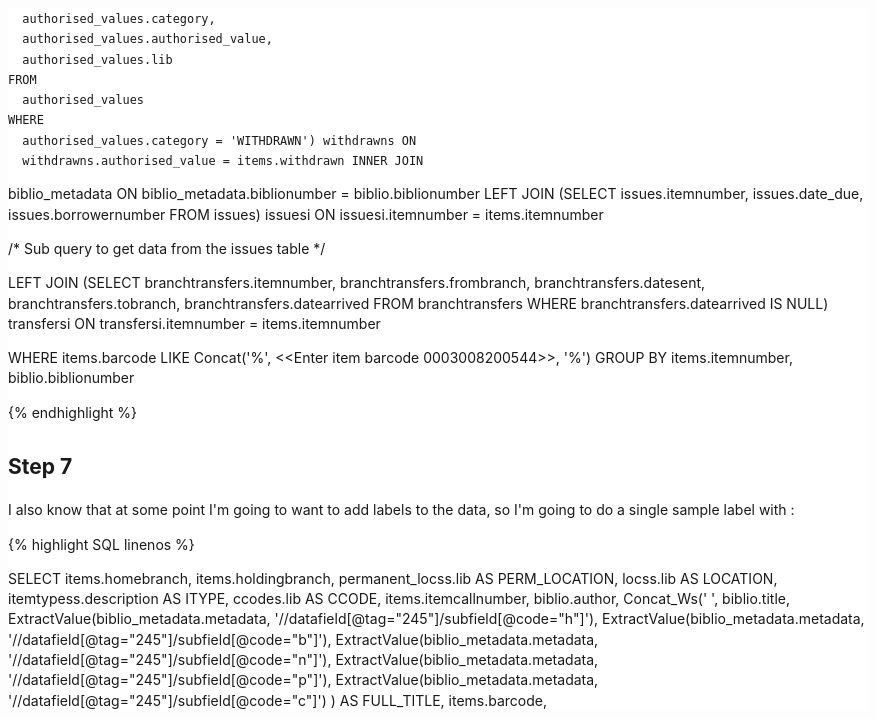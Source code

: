      authorised_values.category,
      authorised_values.authorised_value,
      authorised_values.lib
    FROM
      authorised_values
    WHERE
      authorised_values.category = 'WITHDRAWN') withdrawns ON
      withdrawns.authorised_value = items.withdrawn INNER JOIN
  biblio_metadata ON biblio_metadata.biblionumber = biblio.biblionumber
  LEFT JOIN
  (SELECT
      issues.itemnumber,
      issues.date_due,
      issues.borrowernumber
    FROM
      issues) issuesi ON issuesi.itemnumber = items.itemnumber

/* Sub query to get data from the issues table */

LEFT JOIN
  (SELECT
      branchtransfers.itemnumber,
      branchtransfers.frombranch,
      branchtransfers.datesent,
      branchtransfers.tobranch,
      branchtransfers.datearrived
    FROM
      branchtransfers
    WHERE
      branchtransfers.datearrived IS NULL) transfersi ON transfersi.itemnumber =
      items.itemnumber


WHERE
  items.barcode LIKE Concat('%', <<Enter item barcode 0003008200544>>, '%')
GROUP BY
  items.itemnumber,
  biblio.biblionumber

{% endhighlight %}

## Step 7

I also know that at some point I'm going to want to add labels to the data, so I'm going to do a single sample label with :

{% highlight SQL linenos %}

SELECT
  items.homebranch,
  items.holdingbranch,
  permanent_locss.lib AS PERM_LOCATION,
  locss.lib AS LOCATION,
  itemtypess.description AS ITYPE,
  ccodes.lib AS CCODE,
  items.itemcallnumber,
  biblio.author,
  Concat_Ws(' ',
    biblio.title,
    ExtractValue(biblio_metadata.metadata, '//datafield[@tag="245"]/subfield[@code="h"]'),
    ExtractValue(biblio_metadata.metadata, '//datafield[@tag="245"]/subfield[@code="b"]'),
    ExtractValue(biblio_metadata.metadata, '//datafield[@tag="245"]/subfield[@code="n"]'),
    ExtractValue(biblio_metadata.metadata, '//datafield[@tag="245"]/subfield[@code="p"]'),
    ExtractValue(biblio_metadata.metadata, '//datafield[@tag="245"]/subfield[@code="c"]')
  ) AS FULL_TITLE,
  items.barcode,

[cc-by-sa]: http://creativecommons.org/licenses/by-sa/4.0/
[cc-by-sa-image]: https://licensebuttons.net/l/by-sa/4.0/88x31.png
[cc-by-sa-shield]: https://img.shields.io/badge/License-CC%20BY--SA%204.0-lightgrey.svg